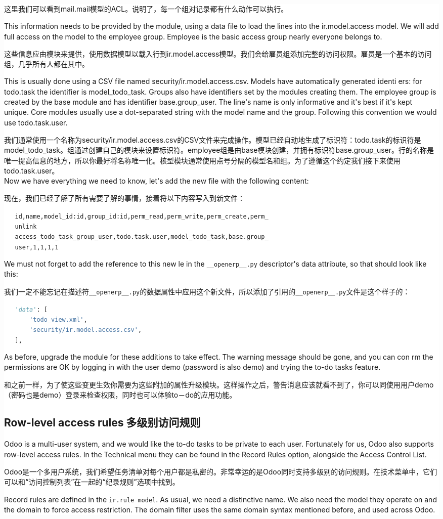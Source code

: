 这里我们可以看到mail.mail模型的ACL。说明了，每一个组对记录都有什么动作可以执行。  

This information needs to be provided by the module, using a data file to load the
lines into the ir.model.access model. We will add full access on the model to the employee group. Employee is the basic access group nearly everyone belongs to.  

这些信息应由模块来提供，使用数据模型以载入行到ir.model.access模型。我们会给雇员组添加完整的访问权限。雇员是一个基本的访问组，几乎所有人都在其中。  

This is usually done using a CSV file named security/ir.model.access.csv. Models have automatically generated identi ers: for todo.task the identifier is model_todo_task. Groups also have identifiers set by the modules creating them. The employee group is created by the base module and has identifier base.group_user. The line's name is only informative and it's best if it's kept unique. Core modules usually use a dot-separated string with the model name and the group. Following this convention we would use todo.task.user.  

我们通常使用一个名称为security/ir.model.access.csv的CSV文件来完成操作。模型已经自动地生成了标识符：todo.task的标识符是model_todo_task。组通过创建自己的模块来设置标识符。employee组是由base模块创建，并拥有标识符base.group_user。行的名称是唯一提高信息的地方，所以你最好将名称唯一化。核型模块通常使用点号分隔的模型名和组。为了遵循这个约定我们接下来使用todo.task.user。  
Now we have everything we need to know, let's add the new file with the following content:  

现在，我们已经了解了所有需要了解的事情，接着将以下内容写入到新文件：  

```
   id,name,model_id:id,group_id:id,perm_read,perm_write,perm_create,perm_
   unlink
   access_todo_task_group_user,todo.task.user,model_todo_task,base.group_
   user,1,1,1,1
```

We must not forget to add the reference to this new  le in the `__openerp__.py` descriptor's data attribute, so that should look like this:  

我们一定不能忘记在描述符`__openerp__.py`的数据属性中应用这个新文件，所以添加了引用的`__openerp__.py`文件是这个样子的：  

```python
   'data': [
       'todo_view.xml',
       'security/ir.model.access.csv',
   ],
```

As before, upgrade the module for these additions to take effect. The warning message should be gone, and you can con rm the permissions are OK by logging in with the user demo (password is also demo) and trying the to-do tasks feature.  

和之前一样，为了使这些变更生效你需要为这些附加的属性升级模块。这样操作之后，警告消息应该就看不到了，你可以同使用用户demo（密码也是demo）登录来检查权限，同时也可以体验to－do的应用功能。  

## Row-level access rules 多级别访问规则
Odoo is a multi-user system, and we would like the to-do tasks to be private to each user. Fortunately for us, Odoo also supports row-level access rules. In the Technical menu they can be found in the Record Rules option, alongside the Access Control List.  

Odoo是一个多用户系统，我们希望任务清单对每个用户都是私密的。非常幸运的是Odoo同时支持多级别的访问规则。在技术菜单中，它们可以和“访问控制列表”在一起的“纪录规则”选项中找到。  

Record rules are defined in the `ir.rule model`. As usual, we need a distinctive name. We also need the model they operate on and the domain to force access restriction. The domain filter uses the same domain syntax mentioned before, and used across Odoo.  
